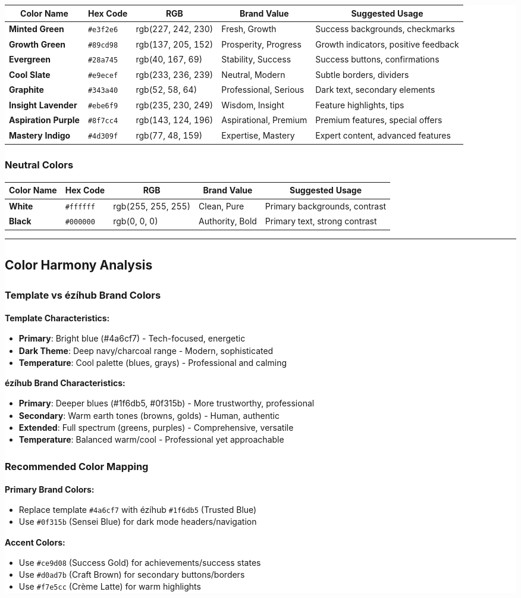 | Color Name | Hex Code | RGB | Brand Value | Suggested Usage |
|------------|----------|-----|-------------|-----------------|
| **Minted Green** | `#e3f2e6` | rgb(227, 242, 230) | Fresh, Growth | Success backgrounds, checkmarks |
| **Growth Green** | `#89cd98` | rgb(137, 205, 152) | Prosperity, Progress | Growth indicators, positive feedback |
| **Evergreen** | `#28a745` | rgb(40, 167, 69) | Stability, Success | Success buttons, confirmations |
| **Cool Slate** | `#e9ecef` | rgb(233, 236, 239) | Neutral, Modern | Subtle borders, dividers |
| **Graphite** | `#343a40` | rgb(52, 58, 64) | Professional, Serious | Dark text, secondary elements |
| **Insight Lavender** | `#ebe6f9` | rgb(235, 230, 249) | Wisdom, Insight | Feature highlights, tips |
| **Aspiration Purple** | `#8f7cc4` | rgb(143, 124, 196) | Aspirational, Premium | Premium features, special offers |
| **Mastery Indigo** | `#4d309f` | rgb(77, 48, 159) | Expertise, Mastery | Expert content, advanced features |

### Neutral Colors

| Color Name | Hex Code | RGB | Brand Value | Suggested Usage |
|------------|----------|-----|-------------|-----------------|
| **White** | `#ffffff` | rgb(255, 255, 255) | Clean, Pure | Primary backgrounds, contrast |
| **Black** | `#000000` | rgb(0, 0, 0) | Authority, Bold | Primary text, strong contrast |

---

## Color Harmony Analysis

### Template vs ézíhub Brand Colors

**Template Characteristics:**
- **Primary**: Bright blue (#4a6cf7) - Tech-focused, energetic
- **Dark Theme**: Deep navy/charcoal range - Modern, sophisticated
- **Temperature**: Cool palette (blues, grays) - Professional and calming

**ézíhub Brand Characteristics:**
- **Primary**: Deeper blues (#1f6db5, #0f315b) - More trustworthy, professional
- **Secondary**: Warm earth tones (browns, golds) - Human, authentic
- **Extended**: Full spectrum (greens, purples) - Comprehensive, versatile
- **Temperature**: Balanced warm/cool - Professional yet approachable

### Recommended Color Mapping

**Primary Brand Colors:**
- Replace template `#4a6cf7` with ézíhub `#1f6db5` (Trusted Blue)
- Use `#0f315b` (Sensei Blue) for dark mode headers/navigation

**Accent Colors:**
- Use `#ce9d08` (Success Gold) for achievements/success states
- Use `#d0ad7b` (Craft Brown) for secondary buttons/borders
- Use `#f7e5cc` (Crème Latte) for warm highlights
